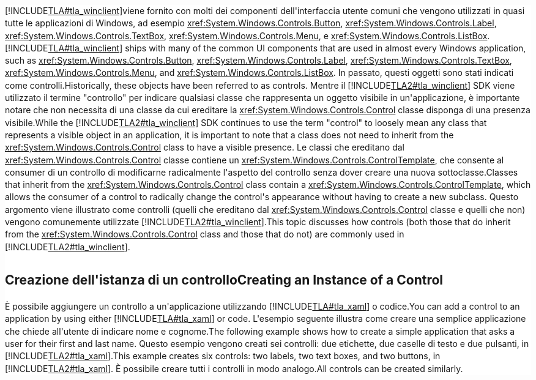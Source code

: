 <span data-ttu-id="f19db-103">[!INCLUDE[TLA#tla_winclient](../../../../includes/tlasharptla-winclient-md.md)]viene fornito con molti dei componenti dell'interfaccia utente comuni che vengono utilizzati in quasi tutte le applicazioni di Windows, ad esempio <xref:System.Windows.Controls.Button>, <xref:System.Windows.Controls.Label>, <xref:System.Windows.Controls.TextBox>, <xref:System.Windows.Controls.Menu>, e <xref:System.Windows.Controls.ListBox>.</span><span class="sxs-lookup"><span data-stu-id="f19db-103">[!INCLUDE[TLA#tla_winclient](../../../../includes/tlasharptla-winclient-md.md)] ships with many of the common UI components that are used in almost every Windows application, such as <xref:System.Windows.Controls.Button>, <xref:System.Windows.Controls.Label>, <xref:System.Windows.Controls.TextBox>, <xref:System.Windows.Controls.Menu>, and <xref:System.Windows.Controls.ListBox>.</span></span> <span data-ttu-id="f19db-104">In passato, questi oggetti sono stati indicati come controlli.</span><span class="sxs-lookup"><span data-stu-id="f19db-104">Historically, these objects have been referred to as controls.</span></span> <span data-ttu-id="f19db-105">Mentre il [!INCLUDE[TLA2#tla_winclient](../../../../includes/tla2sharptla-winclient-md.md)] SDK viene utilizzato il termine "controllo" per indicare qualsiasi classe che rappresenta un oggetto visibile in un'applicazione, è importante notare che non necessita di una classe da cui ereditare la <xref:System.Windows.Controls.Control> classe disponga di una presenza visibile.</span><span class="sxs-lookup"><span data-stu-id="f19db-105">While the [!INCLUDE[TLA2#tla_winclient](../../../../includes/tla2sharptla-winclient-md.md)] SDK continues to use the term "control" to loosely mean any class that represents a visible object in an application, it is important to note that a class does not need to inherit from the <xref:System.Windows.Controls.Control> class to have a visible presence.</span></span> <span data-ttu-id="f19db-106">Le classi che ereditano dal <xref:System.Windows.Controls.Control> classe contiene un <xref:System.Windows.Controls.ControlTemplate>, che consente al consumer di un controllo di modificarne radicalmente l'aspetto del controllo senza dover creare una nuova sottoclasse.</span><span class="sxs-lookup"><span data-stu-id="f19db-106">Classes that inherit from the <xref:System.Windows.Controls.Control> class contain a <xref:System.Windows.Controls.ControlTemplate>, which allows the consumer of a control to radically change the control's appearance without having to create a new subclass.</span></span>  <span data-ttu-id="f19db-107">Questo argomento viene illustrato come controlli (quelli che ereditano dal <xref:System.Windows.Controls.Control> classe e quelli che non) vengono comunemente utilizzate [!INCLUDE[TLA2#tla_winclient](../../../../includes/tla2sharptla-winclient-md.md)].</span><span class="sxs-lookup"><span data-stu-id="f19db-107">This topic discusses how controls (both those that do inherit from the <xref:System.Windows.Controls.Control> class and those that do not) are commonly used in [!INCLUDE[TLA2#tla_winclient](../../../../includes/tla2sharptla-winclient-md.md)].</span></span>  

<a name="creating_an_instance_of_a_control"></a>   
## <a name="creating-an-instance-of-a-control"></a><span data-ttu-id="f19db-108">Creazione dell'istanza di un controllo</span><span class="sxs-lookup"><span data-stu-id="f19db-108">Creating an Instance of a Control</span></span>  
 <span data-ttu-id="f19db-109">È possibile aggiungere un controllo a un'applicazione utilizzando [!INCLUDE[TLA#tla_xaml](../../../../includes/tlasharptla-xaml-md.md)] o codice.</span><span class="sxs-lookup"><span data-stu-id="f19db-109">You can add a control to an application by using either [!INCLUDE[TLA#tla_xaml](../../../../includes/tlasharptla-xaml-md.md)] or code.</span></span>  <span data-ttu-id="f19db-110">L'esempio seguente illustra come creare una semplice applicazione che chiede all'utente di indicare nome e cognome.</span><span class="sxs-lookup"><span data-stu-id="f19db-110">The following example shows how to create a simple application that asks a user for their first and last name.</span></span>  <span data-ttu-id="f19db-111">Questo esempio vengono creati sei controlli: due etichette, due caselle di testo e due pulsanti, in [!INCLUDE[TLA2#tla_xaml](../../../../includes/tla2sharptla-xaml-md.md)].</span><span class="sxs-lookup"><span data-stu-id="f19db-111">This example creates six controls: two labels, two text boxes, and two buttons, in [!INCLUDE[TLA2#tla_xaml](../../../../includes/tla2sharptla-xaml-md.md)].</span></span> <span data-ttu-id="f19db-112">È possibile creare tutti i controlli in modo analogo.</span><span class="sxs-lookup"><span data-stu-id="f19db-112">All controls can be created similarly.</span></span>  
  